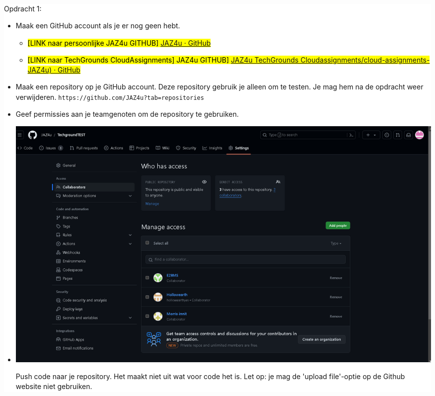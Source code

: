 Opdracht 1:

- Maak een GitHub account als je er nog geen hebt.
  
  - <mark>[LINK naar persoonlijke JAZ4u GITHUB] [JAZ4u · GitHub](https://github.com/JAZ4u)</mark>
  
  - <mark>[LINK naar TechGrounds CloudAssignments] JAZ4u GITHUB] [JAZ4u TechGrounds Cloudassignments/cloud-assignments-JAZ4u) · GitHub](https://github.com/techgrounds/cloud-assignments-JAZ4u)</mark>

- Maak een repository op je GitHub account. Deze repository gebruik je alleen om te testen. Je mag hem na de opdracht weer verwijderen.
  `https://github.com/JAZ4u?tab=repositories`

- Geef permissies aan je teamgenoten om de repository te gebruiken.

- ![collab.png](collab.png)
  
  Push code naar je repository. Het maakt niet uit wat voor code het is. Let op: je mag de 'upload file'-optie op de Github website niet gebruiken. 
  